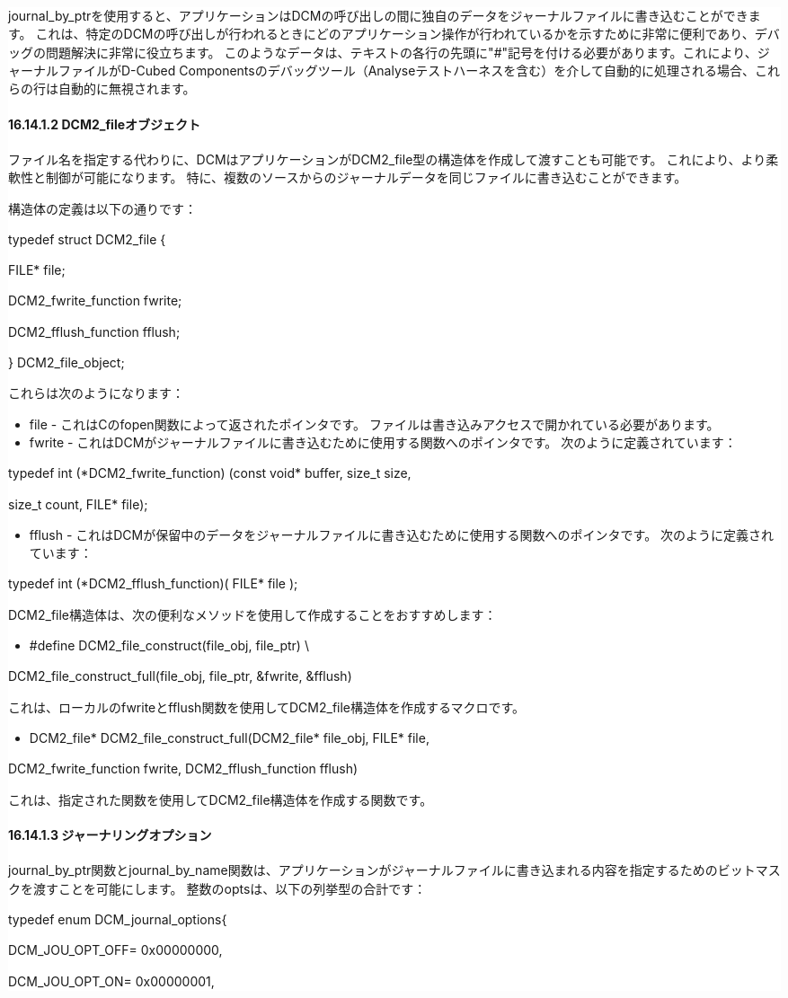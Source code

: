 journal\_by\_ptrを使用すると、アプリケーションはDCMの呼び出しの間に独自のデータをジャーナルファイルに書き込むことができます。
これは、特定のDCMの呼び出しが行われるときにどのアプリケーション操作が行われているかを示すために非常に便利であり、デバッグの問題解決に非常に役立ちます。
このようなデータは、テキストの各行の先頭に"#"記号を付ける必要があります。これにより、ジャーナルファイルがD-Cubed Componentsのデバッグツール（Analyseテストハーネスを含む）を介して自動的に処理される場合、これらの行は自動的に無視されます。

#### 16.14.1.2 DCM2\_fileオブジェクト

ファイル名を指定する代わりに、DCMはアプリケーションがDCM2\_file型の構造体を作成して渡すことも可能です。
これにより、より柔軟性と制御が可能になります。
特に、複数のソースからのジャーナルデータを同じファイルに書き込むことができます。

構造体の定義は以下の通りです：

typedef struct DCM2\_file {

FILE\* file;

DCM2\_fwrite\_function fwrite;

DCM2\_fflush\_function fflush;

} DCM2\_file\_object;

これらは次のようになります：

- file - これはCのfopen関数によって返されたポインタです。
ファイルは書き込みアクセスで開かれている必要があります。
- fwrite - これはDCMがジャーナルファイルに書き込むために使用する関数へのポインタです。
次のように定義されています：

typedef int (\*DCM2\_fwrite\_function) (const void\* buffer, size\_t size,

size\_t count, FILE\* file);
- fflush - これはDCMが保留中のデータをジャーナルファイルに書き込むために使用する関数へのポインタです。
次のように定義されています：

typedef int (\*DCM2\_fflush\_function)( FILE\* file );

DCM2\_file構造体は、次の便利なメソッドを使用して作成することをおすすめします：

- #define DCM2\_file\_construct(file\_obj, file\_ptr) \

DCM2\_file\_construct\_full(file\_obj, file\_ptr, &fwrite, &fflush)

これは、ローカルのfwriteとfflush関数を使用してDCM2\_file構造体を作成するマクロです。
- DCM2\_file\* DCM2\_file\_construct\_full(DCM2\_file\* file\_obj, FILE\* file,

DCM2\_fwrite\_function fwrite, DCM2\_fflush\_function fflush)

これは、指定された関数を使用してDCM2\_file構造体を作成する関数です。

#### 16.14.1.3 ジャーナリングオプション

journal\_by\_ptr関数とjournal\_by\_name関数は、アプリケーションがジャーナルファイルに書き込まれる内容を指定するためのビットマスクを渡すことを可能にします。
整数のoptsは、以下の列挙型の合計です：

typedef enum DCM\_journal\_options{

DCM\_JOU\_OPT\_OFF= 0x00000000,

DCM\_JOU\_OPT\_ON= 0x00000001,
